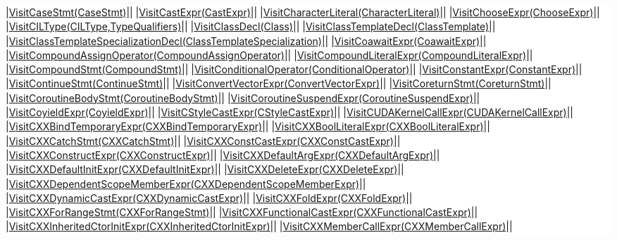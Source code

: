 |[VisitCaseStmt\(CaseStmt\)](/api/cppsharp/ast/astvisitor/visitcasestmt)||
|[VisitCastExpr\(CastExpr\)](/api/cppsharp/ast/astvisitor/visitcastexpr)||
|[VisitCharacterLiteral\(CharacterLiteral\)](/api/cppsharp/ast/astvisitor/visitcharacterliteral)||
|[VisitChooseExpr\(ChooseExpr\)](/api/cppsharp/ast/astvisitor/visitchooseexpr)||
|[VisitCILType\(CILType,TypeQualifiers\)](/api/cppsharp/ast/astvisitor/visitciltype)||
|[VisitClassDecl\(Class\)](/api/cppsharp/ast/astvisitor/visitclassdecl)||
|[VisitClassTemplateDecl\(ClassTemplate\)](/api/cppsharp/ast/astvisitor/visitclasstemplatedecl)||
|[VisitClassTemplateSpecializationDecl\(ClassTemplateSpecialization\)](/api/cppsharp/ast/astvisitor/visitclasstemplatespecializationdecl)||
|[VisitCoawaitExpr\(CoawaitExpr\)](/api/cppsharp/ast/astvisitor/visitcoawaitexpr)||
|[VisitCompoundAssignOperator\(CompoundAssignOperator\)](/api/cppsharp/ast/astvisitor/visitcompoundassignoperator)||
|[VisitCompoundLiteralExpr\(CompoundLiteralExpr\)](/api/cppsharp/ast/astvisitor/visitcompoundliteralexpr)||
|[VisitCompoundStmt\(CompoundStmt\)](/api/cppsharp/ast/astvisitor/visitcompoundstmt)||
|[VisitConditionalOperator\(ConditionalOperator\)](/api/cppsharp/ast/astvisitor/visitconditionaloperator)||
|[VisitConstantExpr\(ConstantExpr\)](/api/cppsharp/ast/astvisitor/visitconstantexpr)||
|[VisitContinueStmt\(ContinueStmt\)](/api/cppsharp/ast/astvisitor/visitcontinuestmt)||
|[VisitConvertVectorExpr\(ConvertVectorExpr\)](/api/cppsharp/ast/astvisitor/visitconvertvectorexpr)||
|[VisitCoreturnStmt\(CoreturnStmt\)](/api/cppsharp/ast/astvisitor/visitcoreturnstmt)||
|[VisitCoroutineBodyStmt\(CoroutineBodyStmt\)](/api/cppsharp/ast/astvisitor/visitcoroutinebodystmt)||
|[VisitCoroutineSuspendExpr\(CoroutineSuspendExpr\)](/api/cppsharp/ast/astvisitor/visitcoroutinesuspendexpr)||
|[VisitCoyieldExpr\(CoyieldExpr\)](/api/cppsharp/ast/astvisitor/visitcoyieldexpr)||
|[VisitCStyleCastExpr\(CStyleCastExpr\)](/api/cppsharp/ast/astvisitor/visitcstylecastexpr)||
|[VisitCUDAKernelCallExpr\(CUDAKernelCallExpr\)](/api/cppsharp/ast/astvisitor/visitcudakernelcallexpr)||
|[VisitCXXBindTemporaryExpr\(CXXBindTemporaryExpr\)](/api/cppsharp/ast/astvisitor/visitcxxbindtemporaryexpr)||
|[VisitCXXBoolLiteralExpr\(CXXBoolLiteralExpr\)](/api/cppsharp/ast/astvisitor/visitcxxboolliteralexpr)||
|[VisitCXXCatchStmt\(CXXCatchStmt\)](/api/cppsharp/ast/astvisitor/visitcxxcatchstmt)||
|[VisitCXXConstCastExpr\(CXXConstCastExpr\)](/api/cppsharp/ast/astvisitor/visitcxxconstcastexpr)||
|[VisitCXXConstructExpr\(CXXConstructExpr\)](/api/cppsharp/ast/astvisitor/visitcxxconstructexpr)||
|[VisitCXXDefaultArgExpr\(CXXDefaultArgExpr\)](/api/cppsharp/ast/astvisitor/visitcxxdefaultargexpr)||
|[VisitCXXDefaultInitExpr\(CXXDefaultInitExpr\)](/api/cppsharp/ast/astvisitor/visitcxxdefaultinitexpr)||
|[VisitCXXDeleteExpr\(CXXDeleteExpr\)](/api/cppsharp/ast/astvisitor/visitcxxdeleteexpr)||
|[VisitCXXDependentScopeMemberExpr\(CXXDependentScopeMemberExpr\)](/api/cppsharp/ast/astvisitor/visitcxxdependentscopememberexpr)||
|[VisitCXXDynamicCastExpr\(CXXDynamicCastExpr\)](/api/cppsharp/ast/astvisitor/visitcxxdynamiccastexpr)||
|[VisitCXXFoldExpr\(CXXFoldExpr\)](/api/cppsharp/ast/astvisitor/visitcxxfoldexpr)||
|[VisitCXXForRangeStmt\(CXXForRangeStmt\)](/api/cppsharp/ast/astvisitor/visitcxxforrangestmt)||
|[VisitCXXFunctionalCastExpr\(CXXFunctionalCastExpr\)](/api/cppsharp/ast/astvisitor/visitcxxfunctionalcastexpr)||
|[VisitCXXInheritedCtorInitExpr\(CXXInheritedCtorInitExpr\)](/api/cppsharp/ast/astvisitor/visitcxxinheritedctorinitexpr)||
|[VisitCXXMemberCallExpr\(CXXMemberCallExpr\)](/api/cppsharp/ast/astvisitor/visitcxxmembercallexpr)||
